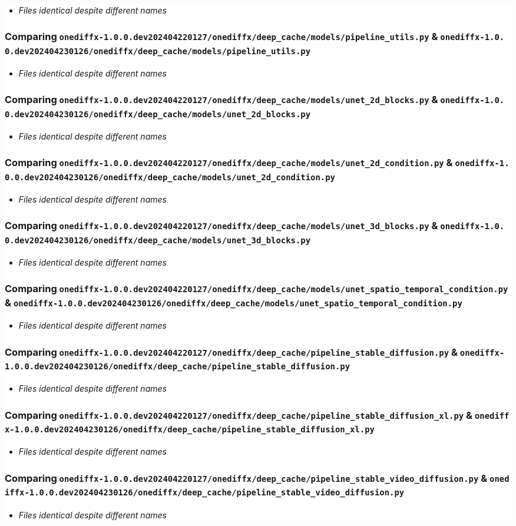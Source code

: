  * *Files identical despite different names*

### Comparing `onediffx-1.0.0.dev202404220127/onediffx/deep_cache/models/pipeline_utils.py` & `onediffx-1.0.0.dev202404230126/onediffx/deep_cache/models/pipeline_utils.py`

 * *Files identical despite different names*

### Comparing `onediffx-1.0.0.dev202404220127/onediffx/deep_cache/models/unet_2d_blocks.py` & `onediffx-1.0.0.dev202404230126/onediffx/deep_cache/models/unet_2d_blocks.py`

 * *Files identical despite different names*

### Comparing `onediffx-1.0.0.dev202404220127/onediffx/deep_cache/models/unet_2d_condition.py` & `onediffx-1.0.0.dev202404230126/onediffx/deep_cache/models/unet_2d_condition.py`

 * *Files identical despite different names*

### Comparing `onediffx-1.0.0.dev202404220127/onediffx/deep_cache/models/unet_3d_blocks.py` & `onediffx-1.0.0.dev202404230126/onediffx/deep_cache/models/unet_3d_blocks.py`

 * *Files identical despite different names*

### Comparing `onediffx-1.0.0.dev202404220127/onediffx/deep_cache/models/unet_spatio_temporal_condition.py` & `onediffx-1.0.0.dev202404230126/onediffx/deep_cache/models/unet_spatio_temporal_condition.py`

 * *Files identical despite different names*

### Comparing `onediffx-1.0.0.dev202404220127/onediffx/deep_cache/pipeline_stable_diffusion.py` & `onediffx-1.0.0.dev202404230126/onediffx/deep_cache/pipeline_stable_diffusion.py`

 * *Files identical despite different names*

### Comparing `onediffx-1.0.0.dev202404220127/onediffx/deep_cache/pipeline_stable_diffusion_xl.py` & `onediffx-1.0.0.dev202404230126/onediffx/deep_cache/pipeline_stable_diffusion_xl.py`

 * *Files identical despite different names*

### Comparing `onediffx-1.0.0.dev202404220127/onediffx/deep_cache/pipeline_stable_video_diffusion.py` & `onediffx-1.0.0.dev202404230126/onediffx/deep_cache/pipeline_stable_video_diffusion.py`

 * *Files identical despite different names*
